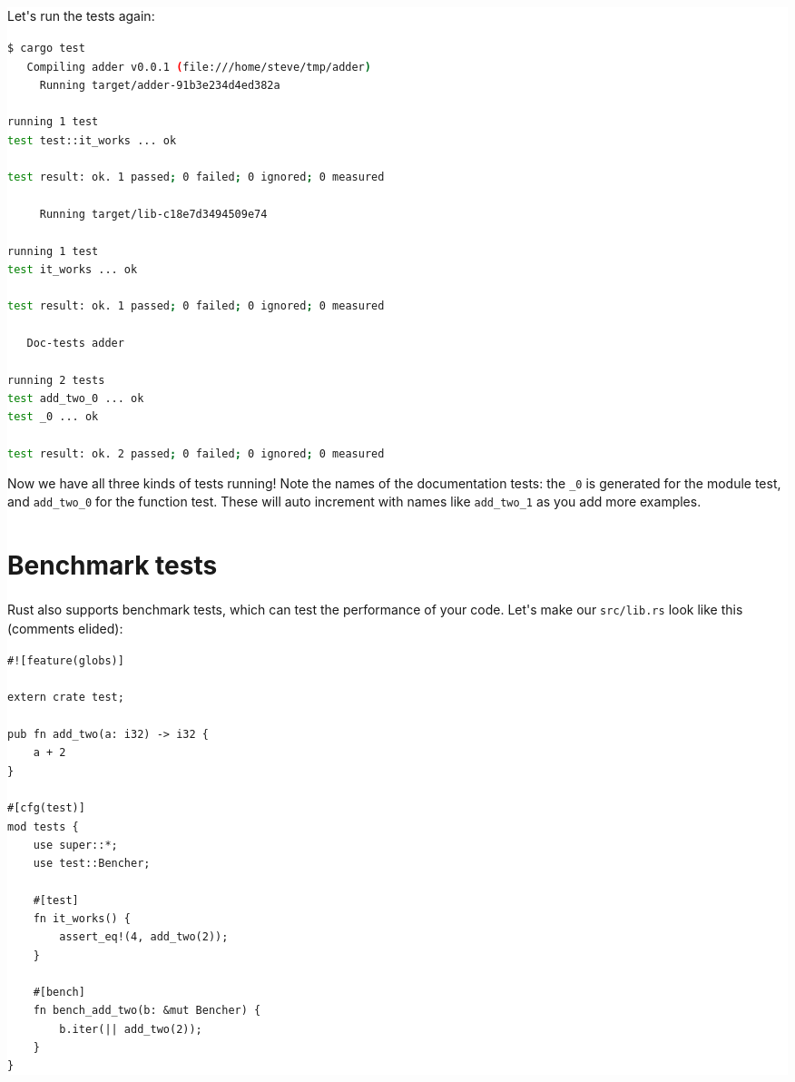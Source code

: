 Let's run the tests again:

```bash
$ cargo test
   Compiling adder v0.0.1 (file:///home/steve/tmp/adder)
     Running target/adder-91b3e234d4ed382a

running 1 test
test test::it_works ... ok

test result: ok. 1 passed; 0 failed; 0 ignored; 0 measured

     Running target/lib-c18e7d3494509e74

running 1 test
test it_works ... ok

test result: ok. 1 passed; 0 failed; 0 ignored; 0 measured

   Doc-tests adder

running 2 tests
test add_two_0 ... ok
test _0 ... ok

test result: ok. 2 passed; 0 failed; 0 ignored; 0 measured
```

Now we have all three kinds of tests running! Note the names of the
documentation tests: the `_0` is generated for the module test, and `add_two_0`
for the function test. These will auto increment with names like `add_two_1` as
you add more examples.

# Benchmark tests

Rust also supports benchmark tests, which can test the performance of your
code. Let's make our `src/lib.rs` look like this (comments elided):

```{rust,ignore}
#![feature(globs)]

extern crate test;

pub fn add_two(a: i32) -> i32 {
    a + 2
}

#[cfg(test)]
mod tests {
    use super::*;
    use test::Bencher;

    #[test]
    fn it_works() {
        assert_eq!(4, add_two(2));
    }

    #[bench]
    fn bench_add_two(b: &mut Bencher) {
        b.iter(|| add_two(2));
    }
}
```
